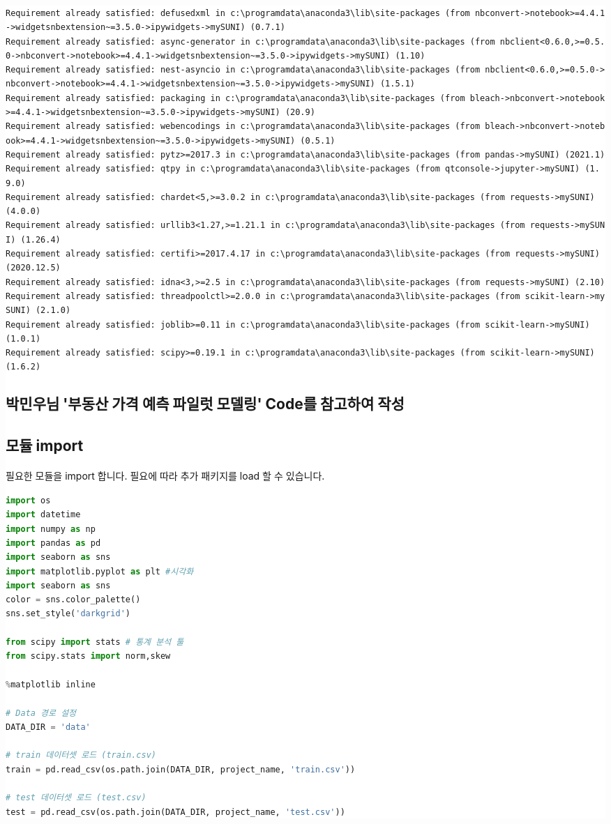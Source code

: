     Requirement already satisfied: defusedxml in c:\programdata\anaconda3\lib\site-packages (from nbconvert->notebook>=4.4.1->widgetsnbextension~=3.5.0->ipywidgets->mySUNI) (0.7.1)
    Requirement already satisfied: async-generator in c:\programdata\anaconda3\lib\site-packages (from nbclient<0.6.0,>=0.5.0->nbconvert->notebook>=4.4.1->widgetsnbextension~=3.5.0->ipywidgets->mySUNI) (1.10)
    Requirement already satisfied: nest-asyncio in c:\programdata\anaconda3\lib\site-packages (from nbclient<0.6.0,>=0.5.0->nbconvert->notebook>=4.4.1->widgetsnbextension~=3.5.0->ipywidgets->mySUNI) (1.5.1)
    Requirement already satisfied: packaging in c:\programdata\anaconda3\lib\site-packages (from bleach->nbconvert->notebook>=4.4.1->widgetsnbextension~=3.5.0->ipywidgets->mySUNI) (20.9)
    Requirement already satisfied: webencodings in c:\programdata\anaconda3\lib\site-packages (from bleach->nbconvert->notebook>=4.4.1->widgetsnbextension~=3.5.0->ipywidgets->mySUNI) (0.5.1)
    Requirement already satisfied: pytz>=2017.3 in c:\programdata\anaconda3\lib\site-packages (from pandas->mySUNI) (2021.1)
    Requirement already satisfied: qtpy in c:\programdata\anaconda3\lib\site-packages (from qtconsole->jupyter->mySUNI) (1.9.0)
    Requirement already satisfied: chardet<5,>=3.0.2 in c:\programdata\anaconda3\lib\site-packages (from requests->mySUNI) (4.0.0)
    Requirement already satisfied: urllib3<1.27,>=1.21.1 in c:\programdata\anaconda3\lib\site-packages (from requests->mySUNI) (1.26.4)
    Requirement already satisfied: certifi>=2017.4.17 in c:\programdata\anaconda3\lib\site-packages (from requests->mySUNI) (2020.12.5)
    Requirement already satisfied: idna<3,>=2.5 in c:\programdata\anaconda3\lib\site-packages (from requests->mySUNI) (2.10)
    Requirement already satisfied: threadpoolctl>=2.0.0 in c:\programdata\anaconda3\lib\site-packages (from scikit-learn->mySUNI) (2.1.0)
    Requirement already satisfied: joblib>=0.11 in c:\programdata\anaconda3\lib\site-packages (from scikit-learn->mySUNI) (1.0.1)
    Requirement already satisfied: scipy>=0.19.1 in c:\programdata\anaconda3\lib\site-packages (from scikit-learn->mySUNI) (1.6.2)
    

## **박민우님 '부동산 가격 예측 파일럿 모델링' Code를 참고하여 작성**

## 모듈 import 

필요한 모듈을 import 합니다. 필요에 따라 추가 패키지를 load 할 수 있습니다.


```python
import os
import datetime
import numpy as np
import pandas as pd
import seaborn as sns
import matplotlib.pyplot as plt #시각화
import seaborn as sns
color = sns.color_palette()
sns.set_style('darkgrid')

from scipy import stats # 통계 분석 툴
from scipy.stats import norm,skew

%matplotlib inline

# Data 경로 설정
DATA_DIR = 'data'

# train 데이터셋 로드 (train.csv)
train = pd.read_csv(os.path.join(DATA_DIR, project_name, 'train.csv'))
                                 
# test 데이터셋 로드 (test.csv)
test = pd.read_csv(os.path.join(DATA_DIR, project_name, 'test.csv'))

```